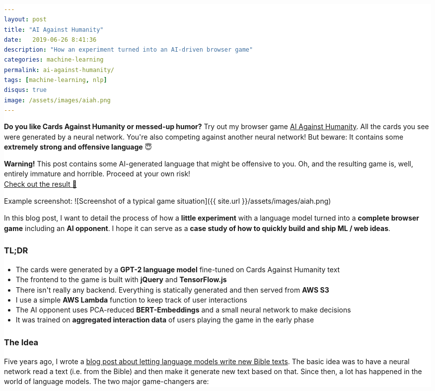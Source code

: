 ```yaml
---
layout: post
title: "AI Against Humanity"
date:   2019-06-26 8:41:36
description: "How an experiment turned into an AI-driven browser game"
categories: machine-learning
permalink: ai-against-humanity/
tags: [machine-learning, nlp]
disqus: true
image: /assets/images/aiah.png
---
```


**Do you like Cards Against Humanity or messed-up humor?** Try out my browser game [AI Against Humanity](https://www.aiagainsthumanity.app/). All the cards you see were generated by a neural network. You're also competing against another neural network! But beware: It contains some **extremely strong and offensive language** 😇

<div class="warning">
    <b>Warning!</b> This post contains some AI-generated language that might be offensive to you. Oh, and the resulting game is, well, entirely immature and horrible. Proceed at your own risk!
</div>

<div class="cta-wrapper">
    <a href="https://www.aiagainsthumanity.app/" class="cta" target="_blank">Check out the result 🚀</a>
</div>

Example screenshot:
![Screenshot of a typical game situation]({{ site.url }}/assets/images/aiah.png)

In this blog post, I want to detail the process of how a **little experiment** with a language model turned into a **complete browser game** including an **AI opponent**. I hope it can serve as a **case study of how to quickly build and ship ML / web ideas**.


### TL;DR

- The cards were generated by a **GPT-2 language model** fine-tuned on Cards Against Humanity text
- The frontend to the game is built with **jQuery** and **TensorFlow.js**
- There isn't really any backend. Everything is statically generated and then served from **AWS S3**
- I use a simple **AWS Lambda** function to keep track of user interactions
- The AI opponent uses PCA-reduced **BERT-Embeddings** and a small neural network to make decisions
- It was trained on **aggregated interaction data** of users playing the game in the early phase


### The Idea

Five years ago, I wrote a [blog post about letting language models write new Bible texts](https://cpury.github.io/learning-holiness/). The basic idea was to have a neural network read a text (i.e. from the Bible) and then make it generate new text based on that. Since then, a lot has happened in the world of language models. The two major game-changers are:
